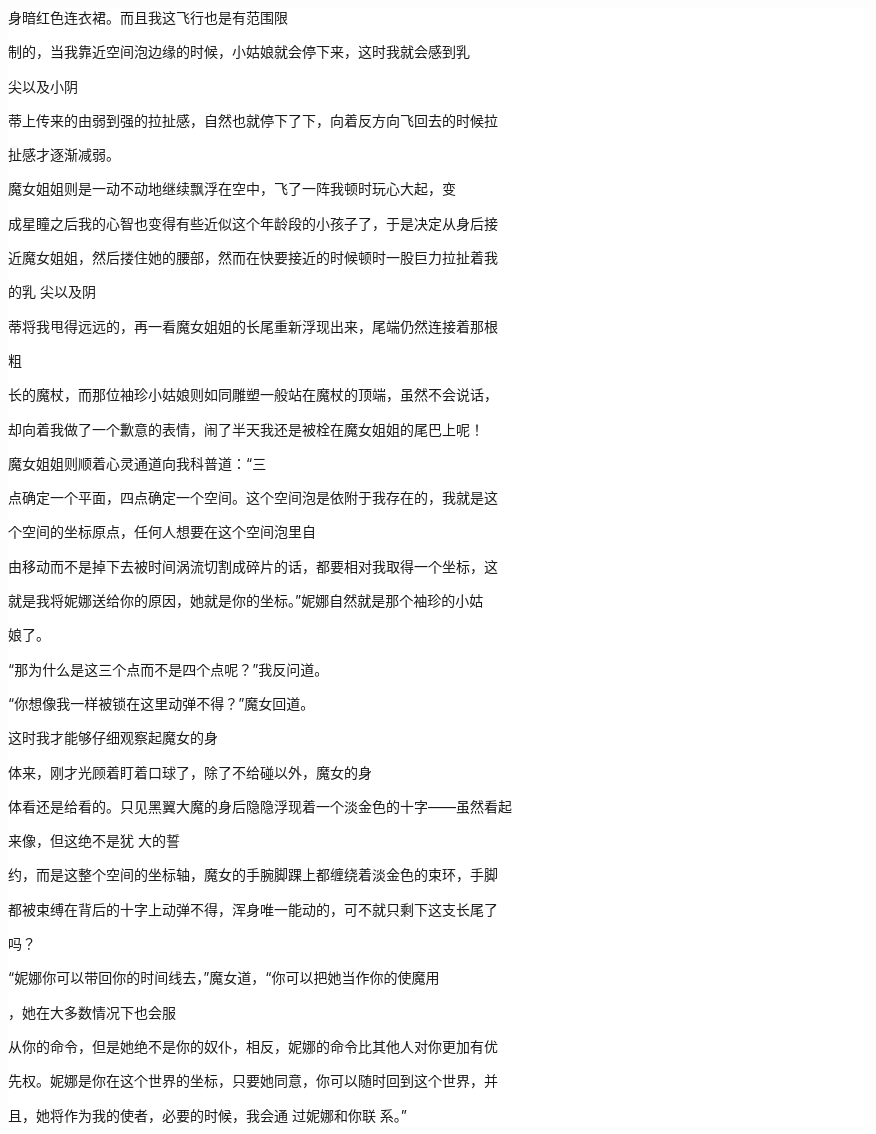 身暗红色连衣裙。而且我这飞行也是有范围限

制的，当我靠近空间泡边缘的时候，小姑娘就会停下来，这时我就会感到乳

尖以及小阴

蒂上传来的由弱到强的拉扯感，自然也就停下了下，向着反方向飞回去的时候拉

扯感才逐渐减弱。

魔女姐姐则是一动不动地继续飘浮在空中，飞了一阵我顿时玩心大起，变

成星瞳之后我的心智也变得有些近似这个年龄段的小孩子了，于是决定从身后接

近魔女姐姐，然后搂住她的腰部，然而在快要接近的时候顿时一股巨力拉扯着我

的乳 尖以及阴

蒂将我甩得远远的，再一看魔女姐姐的长尾重新浮现出来，尾端仍然连接着那根

粗

长的魔杖，而那位袖珍小姑娘则如同雕塑一般站在魔杖的顶端，虽然不会说话，

却向着我做了一个歉意的表情，闹了半天我还是被栓在魔女姐姐的尾巴上呢！

魔女姐姐则顺着心灵通道向我科普道：“三

点确定一个平面，四点确定一个空间。这个空间泡是依附于我存在的，我就是这

个空间的坐标原点，任何人想要在这个空间泡里自

由移动而不是掉下去被时间涡流切割成碎片的话，都要相对我取得一个坐标，这

就是我将妮娜送给你的原因，她就是你的坐标。”妮娜自然就是那个袖珍的小姑

娘了。

“那为什么是这三个点而不是四个点呢？”我反问道。

“你想像我一样被锁在这里动弹不得？”魔女回道。

这时我才能够仔细观察起魔女的身

体来，刚才光顾着盯着口球了，除了不给碰以外，魔女的身

体看还是给看的。只见黑翼大魔的身后隐隐浮现着一个淡金色的十字——虽然看起

来像，但这绝不是犹 大的誓

约，而是这整个空间的坐标轴，魔女的手腕脚踝上都缠绕着淡金色的束环，手脚

都被束缚在背后的十字上动弹不得，浑身唯一能动的，可不就只剩下这支长尾了

吗？

“妮娜你可以带回你的时间线去，”魔女道，“你可以把她当作你的使魔用

，她在大多数情况下也会服

从你的命令，但是她绝不是你的奴仆，相反，妮娜的命令比其他人对你更加有优

先权。妮娜是你在这个世界的坐标，只要她同意，你可以随时回到这个世界，并

且，她将作为我的使者，必要的时候，我会通 过妮娜和你联 系。”

